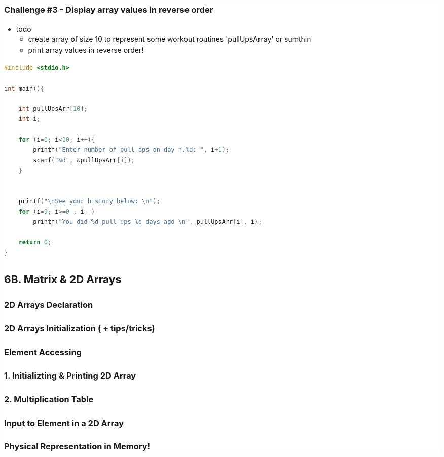 



### Challenge #3 - Display array values in reverse order

- todo
  - create array of size 10 to represent some workout routines 'pullUpsArray' or sumthin
  - print array values in reverse order!


```c
#include <stdio.h>

int main(){

    int pullUpsArr[10];
    int i;

    for (i=0; i<10; i++){
        printf("Enter number of pull-aps on day n.%d: ", i+1);
        scanf("%d", &pullUpsArr[i]);
    }


    printf("\nSee your history below: \n");
    for (i=9; i>=0 ; i--)
        printf("You did %d pull-ups %d days ago \n", pullUpsArr[i], i);

    return 0;
}
```



## 6B. Matrix & 2D Arrays


### 2D Arrays Declaration
### 2D Arrays Initialization ( + tips/tricks)
### Element Accessing
### 1. Initializting & Printing 2D Array
### 2. Multiplication Table
### Input to Element in a 2D Array
### Physical Representation in Memory!
